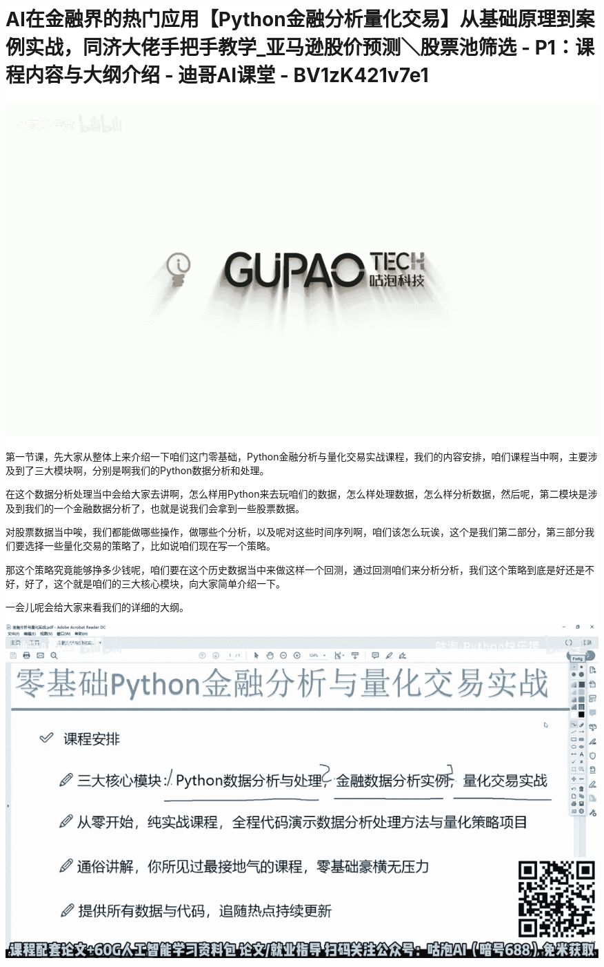# AI在金融界的热门应用【Python金融分析量化交易】从基础原理到案例实战，同济大佬手把手教学_亚马逊股价预测＼股票池筛选 - P1：课程内容与大纲介绍 - 迪哥AI课堂 - BV1zK421v7e1

![](img/64160fc7699c8f22314a89543e6f798a_0.png)

第一节课，先大家从整体上来介绍一下咱们这门零基础，Python金融分析与量化交易实战课程，我们的内容安排，咱们课程当中啊，主要涉及到了三大模块啊，分别是啊我们的Python数据分析和处理。

在这个数据分析处理当中会给大家去讲啊，怎么样用Python来去玩咱们的数据，怎么样处理数据，怎么样分析数据，然后呢，第二模块是涉及到我们的一个金融数据分析了，也就是说我们会拿到一些股票数据。

对股票数据当中唉，我们都能做哪些操作，做哪些个分析，以及呢对这些时间序列啊，咱们该怎么玩诶，这个是我们第二部分，第三部分我们要选择一些量化交易的策略了，比如说咱们现在写一个策略。

那这个策略究竟能够挣多少钱呢，咱们要在这个历史数据当中来做这样一个回测，通过回测咱们来分析分析，我们这个策略到底是好还是不好，好了，这个就是咱们的三大核心模块，向大家简单介绍一下。

一会儿呢会给大家来看我们的详细的大纲。

![](img/64160fc7699c8f22314a89543e6f798a_2.png)